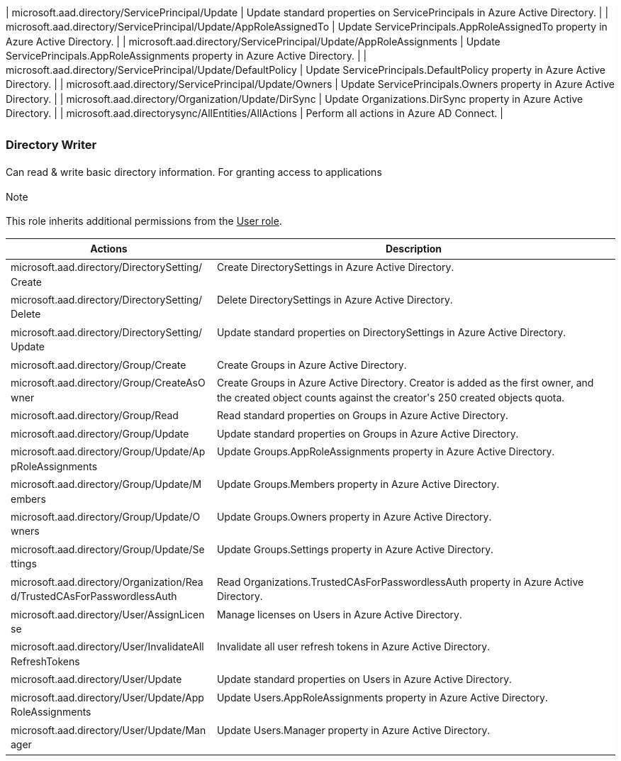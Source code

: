 | microsoft.aad.directory/ServicePrincipal/Update | Update standard properties on ServicePrincipals in Azure Active Directory. |
| microsoft.aad.directory/ServicePrincipal/Update/AppRoleAssignedTo | Update ServicePrincipals.AppRoleAssignedTo property in Azure Active Directory. |
| microsoft.aad.directory/ServicePrincipal/Update/AppRoleAssignments | Update ServicePrincipals.AppRoleAssignments property in Azure Active Directory. |
| microsoft.aad.directory/ServicePrincipal/Update/DefaultPolicy | Update ServicePrincipals.DefaultPolicy property in Azure Active Directory. |
| microsoft.aad.directory/ServicePrincipal/Update/Owners | Update ServicePrincipals.Owners property in Azure Active Directory. |
| microsoft.aad.directory/Organization/Update/DirSync | Update Organizations.DirSync property in Azure Active Directory. |
| microsoft.aad.directorysync/AllEntities/AllActions | Perform all actions in Azure AD Connect. |

### Directory Writer
Can read & write basic directory information. For granting access to applications

  > [!NOTE]
  > This role inherits additional permissions from the [User role](https://docs.microsoft.com/en-us/azure/active-directory/users-default-permissions).
  >
  >

| **Actions** | **Description** |
| --- | --- |
| microsoft.aad.directory/DirectorySetting/Create | Create DirectorySettings in Azure Active Directory. |
| microsoft.aad.directory/DirectorySetting/Delete | Delete DirectorySettings in Azure Active Directory. |
| microsoft.aad.directory/DirectorySetting/Update | Update standard properties on DirectorySettings in Azure Active Directory. |
| microsoft.aad.directory/Group/Create | Create Groups in Azure Active Directory. |
| microsoft.aad.directory/Group/CreateAsOwner | Create Groups in Azure Active Directory. Creator is added as the first owner, and the created object counts against the creator's 250 created objects quota. |
| microsoft.aad.directory/Group/Read | Read standard properties on Groups in Azure Active Directory. |
| microsoft.aad.directory/Group/Update | Update standard properties on Groups in Azure Active Directory. |
| microsoft.aad.directory/Group/Update/AppRoleAssignments | Update Groups.AppRoleAssignments property in Azure Active Directory. |
| microsoft.aad.directory/Group/Update/Members | Update Groups.Members property in Azure Active Directory. |
| microsoft.aad.directory/Group/Update/Owners | Update Groups.Owners property in Azure Active Directory. |
| microsoft.aad.directory/Group/Update/Settings | Update Groups.Settings property in Azure Active Directory. |
| microsoft.aad.directory/Organization/Read/TrustedCAsForPasswordlessAuth | Read Organizations.TrustedCAsForPasswordlessAuth property in Azure Active Directory. |
| microsoft.aad.directory/User/AssignLicense | Manage licenses on Users in Azure Active Directory. |
| microsoft.aad.directory/User/InvalidateAllRefreshTokens | Invalidate all user refresh tokens in Azure Active Directory. |
| microsoft.aad.directory/User/Update | Update standard properties on Users in Azure Active Directory. |
| microsoft.aad.directory/User/Update/AppRoleAssignments | Update Users.AppRoleAssignments property in Azure Active Directory. |
| microsoft.aad.directory/User/Update/Manager | Update Users.Manager property in Azure Active Directory. |
